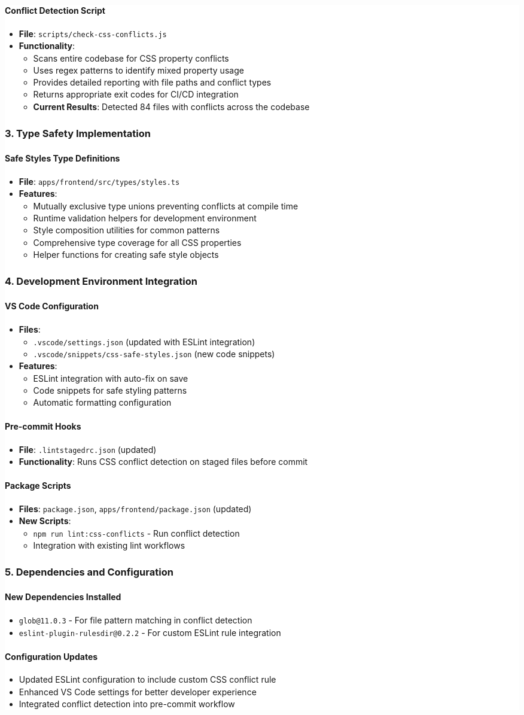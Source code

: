 #### Conflict Detection Script
- **File**: `scripts/check-css-conflicts.js`
- **Functionality**:
  - Scans entire codebase for CSS property conflicts
  - Uses regex patterns to identify mixed property usage
  - Provides detailed reporting with file paths and conflict types
  - Returns appropriate exit codes for CI/CD integration
  - **Current Results**: Detected 84 files with conflicts across the codebase

### 3. Type Safety Implementation

#### Safe Styles Type Definitions
- **File**: `apps/frontend/src/types/styles.ts`
- **Features**:
  - Mutually exclusive type unions preventing conflicts at compile time
  - Runtime validation helpers for development environment
  - Style composition utilities for common patterns
  - Comprehensive type coverage for all CSS properties
  - Helper functions for creating safe style objects

### 4. Development Environment Integration

#### VS Code Configuration
- **Files**: 
  - `.vscode/settings.json` (updated with ESLint integration)
  - `.vscode/snippets/css-safe-styles.json` (new code snippets)
- **Features**:
  - ESLint integration with auto-fix on save
  - Code snippets for safe styling patterns
  - Automatic formatting configuration

#### Pre-commit Hooks
- **File**: `.lintstagedrc.json` (updated)
- **Functionality**: Runs CSS conflict detection on staged files before commit

#### Package Scripts
- **Files**: `package.json`, `apps/frontend/package.json` (updated)
- **New Scripts**:
  - `npm run lint:css-conflicts` - Run conflict detection
  - Integration with existing lint workflows

### 5. Dependencies and Configuration

#### New Dependencies Installed
- `glob@11.0.3` - For file pattern matching in conflict detection
- `eslint-plugin-rulesdir@0.2.2` - For custom ESLint rule integration

#### Configuration Updates
- Updated ESLint configuration to include custom CSS conflict rule
- Enhanced VS Code settings for better developer experience
- Integrated conflict detection into pre-commit workflow
